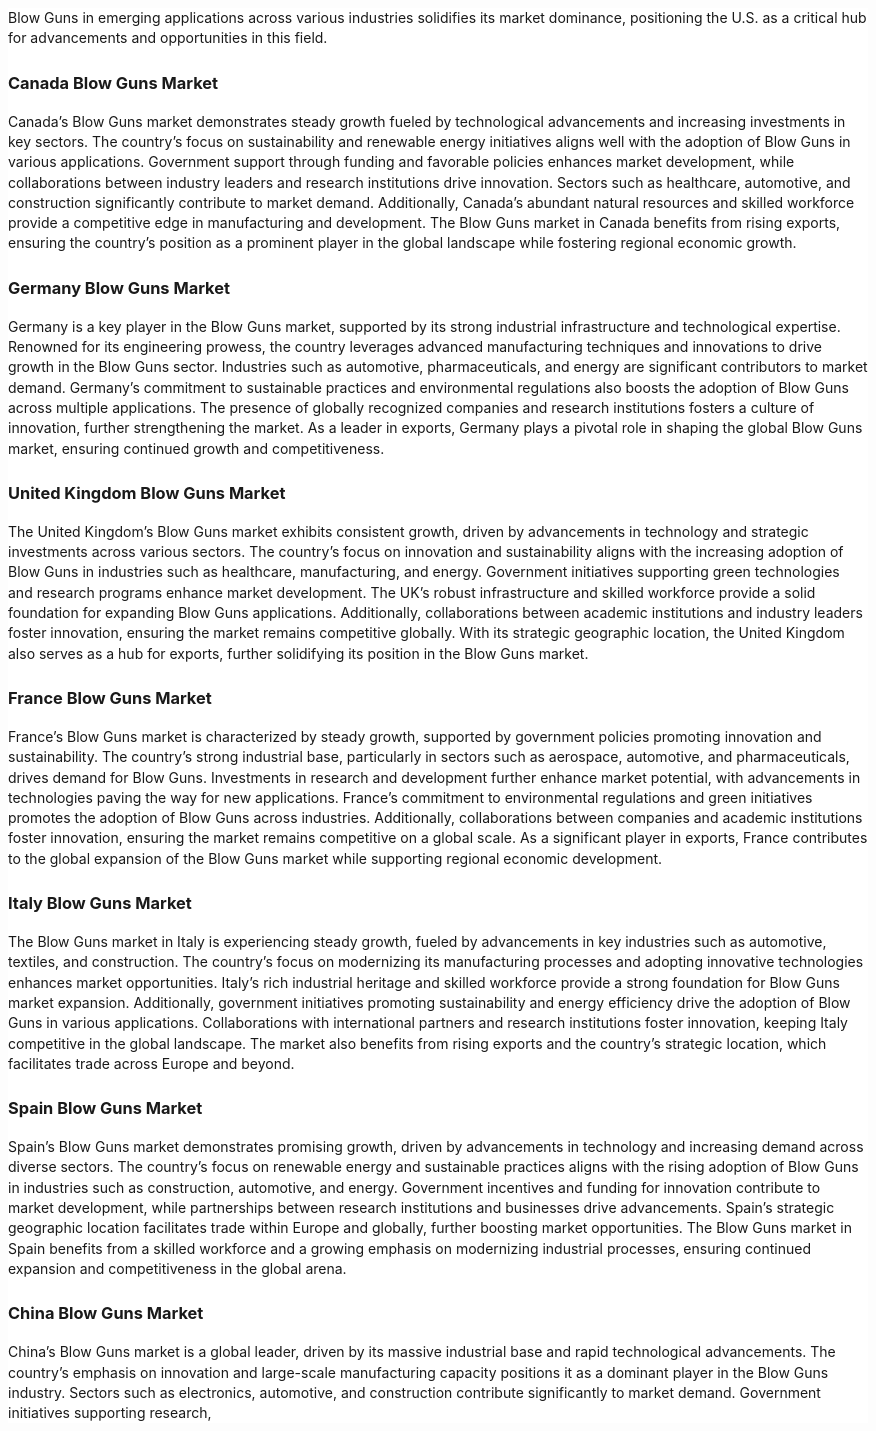 Blow Guns in emerging applications across various industries solidifies its market dominance, positioning the U.S. as a critical hub for advancements and opportunities in this field.</p><h3>Canada Blow Guns Market</h3><p>Canada&rsquo;s Blow Guns market demonstrates steady growth fueled by technological advancements and increasing investments in key sectors. The country&rsquo;s focus on sustainability and renewable energy initiatives aligns well with the adoption of Blow Guns in various applications. Government support through funding and favorable policies enhances market development, while collaborations between industry leaders and research institutions drive innovation. Sectors such as healthcare, automotive, and construction significantly contribute to market demand. Additionally, Canada&rsquo;s abundant natural resources and skilled workforce provide a competitive edge in manufacturing and development. The Blow Guns market in Canada benefits from rising exports, ensuring the country&rsquo;s position as a prominent player in the global landscape while fostering regional economic growth.</p><h3>Germany Blow Guns Market</h3><p>Germany is a key player in the Blow Guns market, supported by its strong industrial infrastructure and technological expertise. Renowned for its engineering prowess, the country leverages advanced manufacturing techniques and innovations to drive growth in the Blow Guns sector. Industries such as automotive, pharmaceuticals, and energy are significant contributors to market demand. Germany&rsquo;s commitment to sustainable practices and environmental regulations also boosts the adoption of Blow Guns across multiple applications. The presence of globally recognized companies and research institutions fosters a culture of innovation, further strengthening the market. As a leader in exports, Germany plays a pivotal role in shaping the global Blow Guns market, ensuring continued growth and competitiveness.</p><h3>United Kingdom Blow Guns Market</h3><p>The United Kingdom&rsquo;s Blow Guns market exhibits consistent growth, driven by advancements in technology and strategic investments across various sectors. The country&rsquo;s focus on innovation and sustainability aligns with the increasing adoption of Blow Guns in industries such as healthcare, manufacturing, and energy. Government initiatives supporting green technologies and research programs enhance market development. The UK&rsquo;s robust infrastructure and skilled workforce provide a solid foundation for expanding Blow Guns applications. Additionally, collaborations between academic institutions and industry leaders foster innovation, ensuring the market remains competitive globally. With its strategic geographic location, the United Kingdom also serves as a hub for exports, further solidifying its position in the Blow Guns market.</p><h3>France Blow Guns Market</h3><p>France&rsquo;s Blow Guns market is characterized by steady growth, supported by government policies promoting innovation and sustainability. The country&rsquo;s strong industrial base, particularly in sectors such as aerospace, automotive, and pharmaceuticals, drives demand for Blow Guns. Investments in research and development further enhance market potential, with advancements in technologies paving the way for new applications. France&rsquo;s commitment to environmental regulations and green initiatives promotes the adoption of Blow Guns across industries. Additionally, collaborations between companies and academic institutions foster innovation, ensuring the market remains competitive on a global scale. As a significant player in exports, France contributes to the global expansion of the Blow Guns market while supporting regional economic development.</p><h3>Italy Blow Guns Market</h3><p>The Blow Guns market in Italy is experiencing steady growth, fueled by advancements in key industries such as automotive, textiles, and construction. The country&rsquo;s focus on modernizing its manufacturing processes and adopting innovative technologies enhances market opportunities. Italy&rsquo;s rich industrial heritage and skilled workforce provide a strong foundation for Blow Guns market expansion. Additionally, government initiatives promoting sustainability and energy efficiency drive the adoption of Blow Guns in various applications. Collaborations with international partners and research institutions foster innovation, keeping Italy competitive in the global landscape. The market also benefits from rising exports and the country&rsquo;s strategic location, which facilitates trade across Europe and beyond.</p><h3>Spain Blow Guns Market</h3><p>Spain&rsquo;s Blow Guns market demonstrates promising growth, driven by advancements in technology and increasing demand across diverse sectors. The country&rsquo;s focus on renewable energy and sustainable practices aligns with the rising adoption of Blow Guns in industries such as construction, automotive, and energy. Government incentives and funding for innovation contribute to market development, while partnerships between research institutions and businesses drive advancements. Spain&rsquo;s strategic geographic location facilitates trade within Europe and globally, further boosting market opportunities. The Blow Guns market in Spain benefits from a skilled workforce and a growing emphasis on modernizing industrial processes, ensuring continued expansion and competitiveness in the global arena.</p><h3>China Blow Guns Market</h3><p>China&rsquo;s Blow Guns market is a global leader, driven by its massive industrial base and rapid technological advancements. The country&rsquo;s emphasis on innovation and large-scale manufacturing capacity positions it as a dominant player in the Blow Guns industry. Sectors such as electronics, automotive, and construction contribute significantly to market demand. Government initiatives supporting research,
